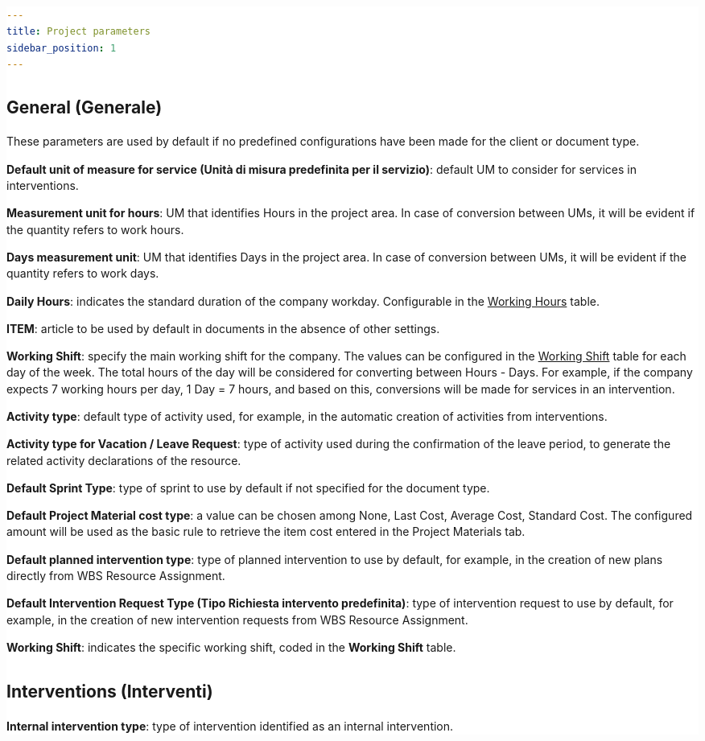 ```yaml
---
title: Project parameters
sidebar_position: 1
---
```


## General (Generale)

These parameters are used by default if no predefined configurations have been made for the client or document type.

**Default unit of measure for service (Unità di misura predefinita per il servizio)**: default UM to consider for services in interventions.

**Measurement unit for hours**: UM that identifies Hours in the project area. In case of conversion between UMs, it will be evident if the quantity refers to work hours.

**Days measurement unit**: UM that identifies Days in the project area. In case of conversion between UMs, it will be evident if the quantity refers to work days.

**Daily Hours**: indicates the standard duration of the company workday. Configurable in the [Working Hours](https://docs/configurations/tables/employee/working-hours) table.

**ITEM**: article to be used by default in documents in the absence of other settings.

**Working Shift**: specify the main working shift for the company. The values can be configured in the [Working Shift](https://docs/configurations/tables/employee/working-hours) table for each day of the week. The total hours of the day will be considered for converting between Hours - Days. For example, if the company expects 7 working hours per day, 1 Day = 7 hours, and based on this, conversions will be made for services in an intervention.

**Activity type**: default type of activity used, for example, in the automatic creation of activities from interventions.

**Activity type for Vacation / Leave Request**: type of activity used during the confirmation of the leave period, to generate the related activity declarations of the resource.

**Default Sprint Type**: type of sprint to use by default if not specified for the document type.

**Default Project Material cost type**: a value can be chosen among None, Last Cost, Average Cost, Standard Cost. The configured amount will be used as the basic rule to retrieve the item cost entered in the Project Materials tab.

**Default planned intervention type**: type of planned intervention to use by default, for example, in the creation of new plans directly from WBS Resource Assignment.

**Default Intervention Request Type (Tipo Richiesta intervento predefinita)**: type of intervention request to use by default, for example, in the creation of new intervention requests from WBS Resource Assignment.

**Working Shift**: indicates the specific working shift, coded in the **Working Shift** table.

## Interventions (Interventi)

**Internal intervention type**: type of intervention identified as an internal intervention.
